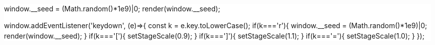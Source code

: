   window.__seed = (Math.random()*1e9)|0;
  render(window.__seed);

  window.addEventListener('keydown', (e)=>{
    const k = e.key.toLowerCase();
    if(k==='r'){ window.__seed = (Math.random()*1e9)|0; render(window.__seed); }
    if(k==='['){ setStageScale(0.9); }
    if(k===']'){ setStageScale(1.1); }
    if(k==='='){ setStageScale(1.0); }
  });
</script>
</body>
</html>
